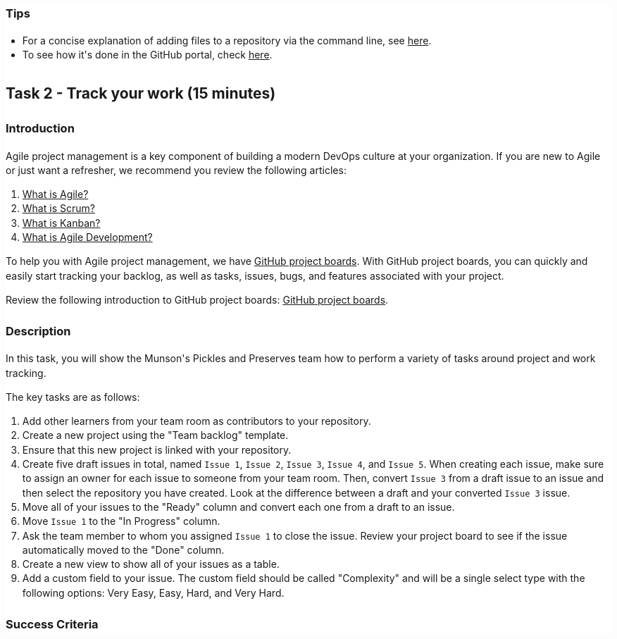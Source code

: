 ### Tips

- For a concise explanation of adding files to a repository via the command line, see [here](https://docs.github.com/en/github/managing-files-in-a-repository/adding-a-file-to-a-repository-using-the-command-line).
- To see how it's done in the GitHub portal, check [here](https://docs.github.com/en/github/managing-files-in-a-repository/managing-files-on-github).

## Task 2 - Track your work (15 minutes)

### Introduction

Agile project management is a key component of building a modern DevOps culture at your organization. If you are new to Agile or just want a refresher, we recommend you review the following articles:

1. [What is Agile?](https://docs.microsoft.com/en-us/azure/devops/learn/agile/what-is-agile)
2. [What is Scrum?](https://docs.microsoft.com/en-us/azure/devops/learn/agile/what-is-scrum)
3. [What is Kanban?](https://docs.microsoft.com/en-us/azure/devops/learn/agile/what-is-kanban)
4. [What is Agile Development?](https://docs.microsoft.com/en-us/azure/devops/learn/agile/what-is-agile-development)

To help you with Agile project management, we have [GitHub project boards](https://docs.github.com/en/issues/planning-and-tracking-with-projects/learning-about-projects/about-projects). With GitHub project boards, you can quickly and easily start tracking your backlog, as well as tasks, issues, bugs, and features associated with your project.

Review the following introduction to GitHub project boards: [GitHub project boards](https://docs.github.com/en/issues/planning-and-tracking-with-projects/learning-about-projects/about-projects).

### Description

In this task, you will show the Munson's Pickles and Preserves team how to perform a variety of tasks around project and work tracking.

The key tasks are as follows:

1. Add other learners from your team room as contributors to your repository.
2. Create a new project using the "Team backlog" template.
3. Ensure that this new project is linked with your repository.
4. Create five draft issues in total, named `Issue 1`, `Issue 2`, `Issue 3`, `Issue 4`, and `Issue 5`. When creating each issue, make sure to assign an owner for each issue to someone from your team room. Then, convert `Issue 3` from a draft issue to an issue and then select the repository you have created. Look at the difference between a draft and your converted `Issue 3` issue.
5. Move all of your issues to the "Ready" column and convert each one from a draft to an issue.
6. Move `Issue 1` to the "In Progress" column.
7. Ask the team member to whom you assigned `Issue 1` to close the issue. Review your project board to see if the issue automatically moved to the "Done" column.
8. Create a new view to show all of your issues as a table.
9. Add a custom field to your issue. The custom field should be called "Complexity" and will be a single select type with the following options: Very Easy, Easy, Hard, and Very Hard.

### Success Criteria
